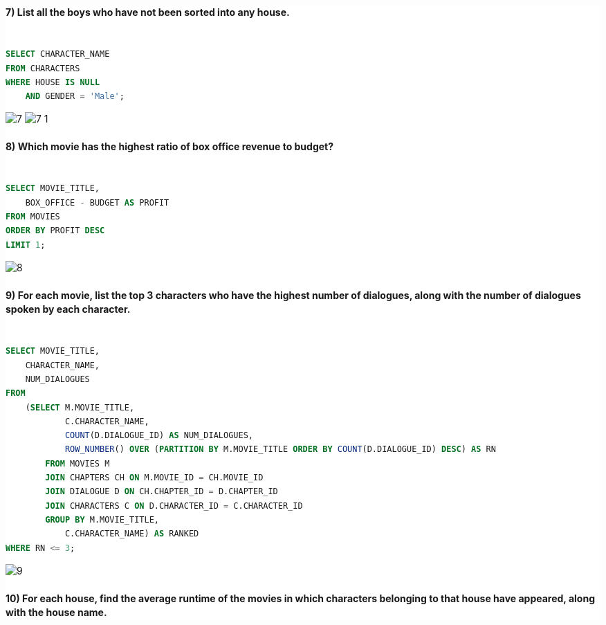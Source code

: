 #### 7) List all the boys who have not been sorted into any house.

```sql

SELECT CHARACTER_NAME
FROM CHARACTERS
WHERE HOUSE IS NULL
	AND GENDER = 'Male';
```
![7](https://github.com/ErayBalkaya/Sql_Projects/assets/159141102/5cb57605-85fc-4dfd-93a7-2bdeb82a5808)
                                                                                                         ![7 1](https://github.com/ErayBalkaya/Sql_Projects/assets/159141102/311302a9-f4e3-4647-825e-b484a2b653ee)

#### 8) Which movie has the highest ratio of box office revenue to budget?

```sql

SELECT MOVIE_TITLE,
	BOX_OFFICE - BUDGET AS PROFIT
FROM MOVIES
ORDER BY PROFIT DESC
LIMIT 1;
```
![8](https://github.com/ErayBalkaya/Sql_Projects/assets/159141102/2d5d144e-8389-4780-abbf-1a06b6d9ca47)

#### 9) For each movie, list the top 3 characters who have the highest number of dialogues, along with the number of dialogues spoken by each character.

```sql

SELECT MOVIE_TITLE,
	CHARACTER_NAME,
	NUM_DIALOGUES
FROM
	(SELECT M.MOVIE_TITLE,
			C.CHARACTER_NAME,
			COUNT(D.DIALOGUE_ID) AS NUM_DIALOGUES,
			ROW_NUMBER() OVER (PARTITION BY M.MOVIE_TITLE ORDER BY COUNT(D.DIALOGUE_ID) DESC) AS RN
		FROM MOVIES M
		JOIN CHAPTERS CH ON M.MOVIE_ID = CH.MOVIE_ID
		JOIN DIALOGUE D ON CH.CHAPTER_ID = D.CHAPTER_ID
		JOIN CHARACTERS C ON D.CHARACTER_ID = C.CHARACTER_ID
		GROUP BY M.MOVIE_TITLE,
			C.CHARACTER_NAME) AS RANKED
WHERE RN <= 3;
```
![9](https://github.com/ErayBalkaya/Sql_Projects/assets/159141102/d9e5fcae-6a65-428b-8dfd-eb21013a550a)

#### 10) For each house, find the average runtime of the movies in which characters belonging to that house have appeared, along with the house name.
